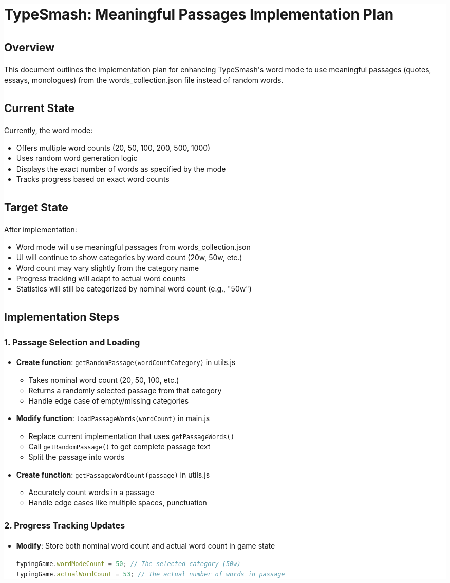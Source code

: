 # TypeSmash: Meaningful Passages Implementation Plan

## Overview

This document outlines the implementation plan for enhancing TypeSmash's word mode to use meaningful passages (quotes, essays, monologues) from the words_collection.json file instead of random words.

## Current State

Currently, the word mode:
- Offers multiple word counts (20, 50, 100, 200, 500, 1000)
- Uses random word generation logic
- Displays the exact number of words as specified by the mode
- Tracks progress based on exact word counts

## Target State

After implementation:
- Word mode will use meaningful passages from words_collection.json
- UI will continue to show categories by word count (20w, 50w, etc.)
- Word count may vary slightly from the category name
- Progress tracking will adapt to actual word counts
- Statistics will still be categorized by nominal word count (e.g., "50w")

## Implementation Steps

### 1. Passage Selection and Loading

- **Create function**: `getRandomPassage(wordCountCategory)` in utils.js
  - Takes nominal word count (20, 50, 100, etc.)
  - Returns a randomly selected passage from that category
  - Handle edge case of empty/missing categories

- **Modify function**: `loadPassageWords(wordCount)` in main.js
  - Replace current implementation that uses `getPassageWords()`
  - Call `getRandomPassage()` to get complete passage text
  - Split the passage into words

- **Create function**: `getPassageWordCount(passage)` in utils.js
  - Accurately count words in a passage
  - Handle edge cases like multiple spaces, punctuation

### 2. Progress Tracking Updates

- **Modify**: Store both nominal word count and actual word count in game state
  ```javascript
  typingGame.wordModeCount = 50; // The selected category (50w)
  typingGame.actualWordCount = 53; // The actual number of words in passage
  ```
